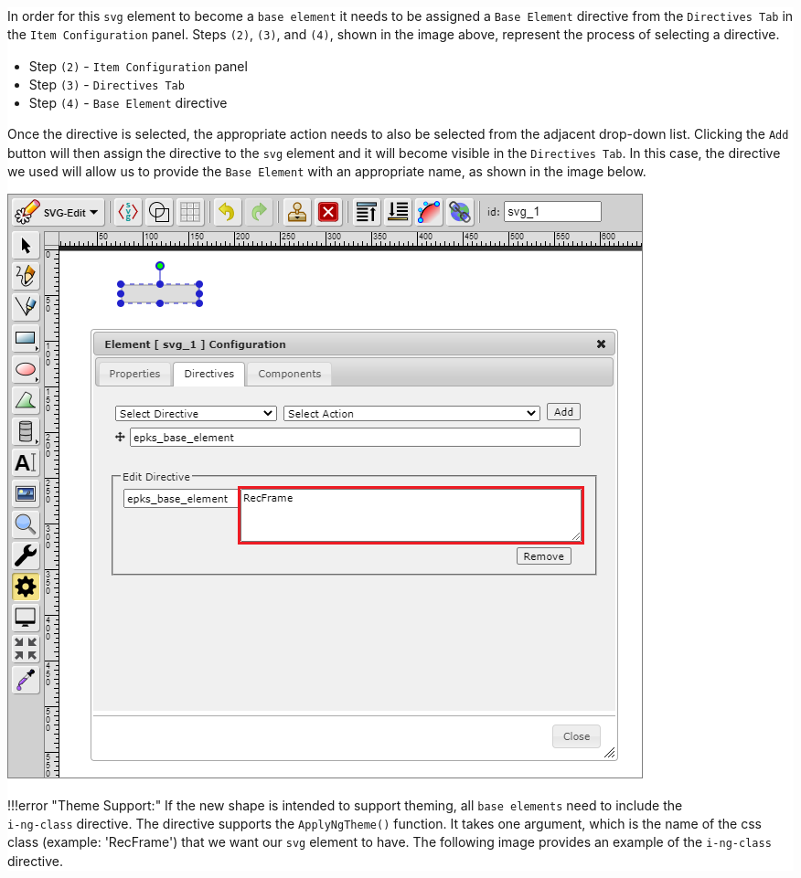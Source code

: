 In order for this `svg` element to become a `base element` it needs to be assigned a `Base Element` directive from the `Directives Tab` in the `Item Configuration` panel. Steps `(2)`, `(3)`, and `(4)`, shown in the image above, represent the process of selecting a directive.

* Step `(2)` - `Item Configuration` panel
* Step `(3)` - `Directives Tab`
* Step `(4)` - `Base Element` directive

 Once the directive is selected, the appropriate action needs to also be selected from the adjacent drop-down list. Clicking the `Add` button will then assign the directive to the `svg` element and it will become visible in the `Directives Tab`. In this case, the directive we used will allow us to provide the `Base Element` with an appropriate name, as shown in the image below.

![](./media/dynamic-shapes-development/5.png)

!!!error "Theme Support:"
     If the new shape is intended to support theming, all `base elements` need to include the   
     `i-ng-class` directive. The directive supports the `ApplyNgTheme()` function. It takes one argument, which is the name of the css class (example: 'RecFrame') that we want our `svg` element to have. The following image provides an example of the `i-ng-class` directive.
